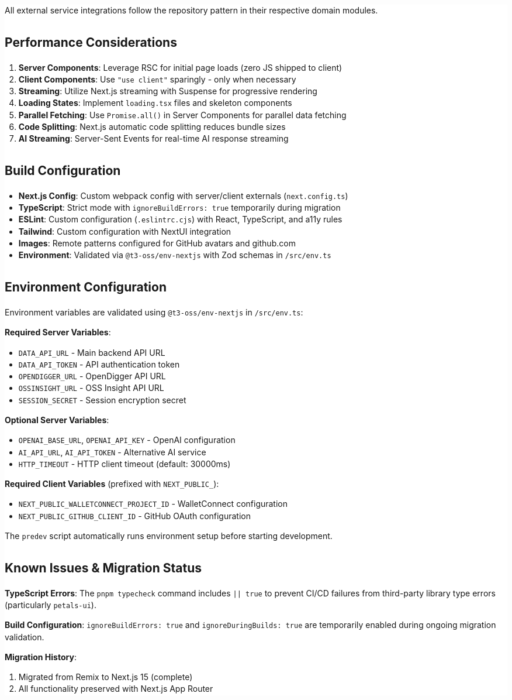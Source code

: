 All external service integrations follow the repository pattern in their respective domain modules.

## Performance Considerations

1. **Server Components**: Leverage RSC for initial page loads (zero JS shipped to client)
2. **Client Components**: Use `"use client"` sparingly - only when necessary
3. **Streaming**: Utilize Next.js streaming with Suspense for progressive rendering
4. **Loading States**: Implement `loading.tsx` files and skeleton components
5. **Parallel Fetching**: Use `Promise.all()` in Server Components for parallel data fetching
6. **Code Splitting**: Next.js automatic code splitting reduces bundle sizes
7. **AI Streaming**: Server-Sent Events for real-time AI response streaming

## Build Configuration

- **Next.js Config**: Custom webpack config with server/client externals (`next.config.ts`)
- **TypeScript**: Strict mode with `ignoreBuildErrors: true` temporarily during migration
- **ESLint**: Custom configuration (`.eslintrc.cjs`) with React, TypeScript, and a11y rules
- **Tailwind**: Custom configuration with NextUI integration
- **Images**: Remote patterns configured for GitHub avatars and github.com
- **Environment**: Validated via `@t3-oss/env-nextjs` with Zod schemas in `/src/env.ts`

## Environment Configuration

Environment variables are validated using `@t3-oss/env-nextjs` in `/src/env.ts`:

**Required Server Variables**:
- `DATA_API_URL` - Main backend API URL
- `DATA_API_TOKEN` - API authentication token
- `OPENDIGGER_URL` - OpenDigger API URL
- `OSSINSIGHT_URL` - OSS Insight API URL
- `SESSION_SECRET` - Session encryption secret

**Optional Server Variables**:
- `OPENAI_BASE_URL`, `OPENAI_API_KEY` - OpenAI configuration
- `AI_API_URL`, `AI_API_TOKEN` - Alternative AI service
- `HTTP_TIMEOUT` - HTTP client timeout (default: 30000ms)

**Required Client Variables** (prefixed with `NEXT_PUBLIC_`):
- `NEXT_PUBLIC_WALLETCONNECT_PROJECT_ID` - WalletConnect configuration
- `NEXT_PUBLIC_GITHUB_CLIENT_ID` - GitHub OAuth configuration

The `predev` script automatically runs environment setup before starting development.

## Known Issues & Migration Status

**TypeScript Errors**: The `pnpm typecheck` command includes `|| true` to prevent CI/CD failures from third-party library type errors (particularly `petals-ui`).

**Build Configuration**: `ignoreBuildErrors: true` and `ignoreDuringBuilds: true` are temporarily enabled during ongoing migration validation.

**Migration History**:
1. Migrated from Remix to Next.js 15 (complete)
2. All functionality preserved with Next.js App Router
